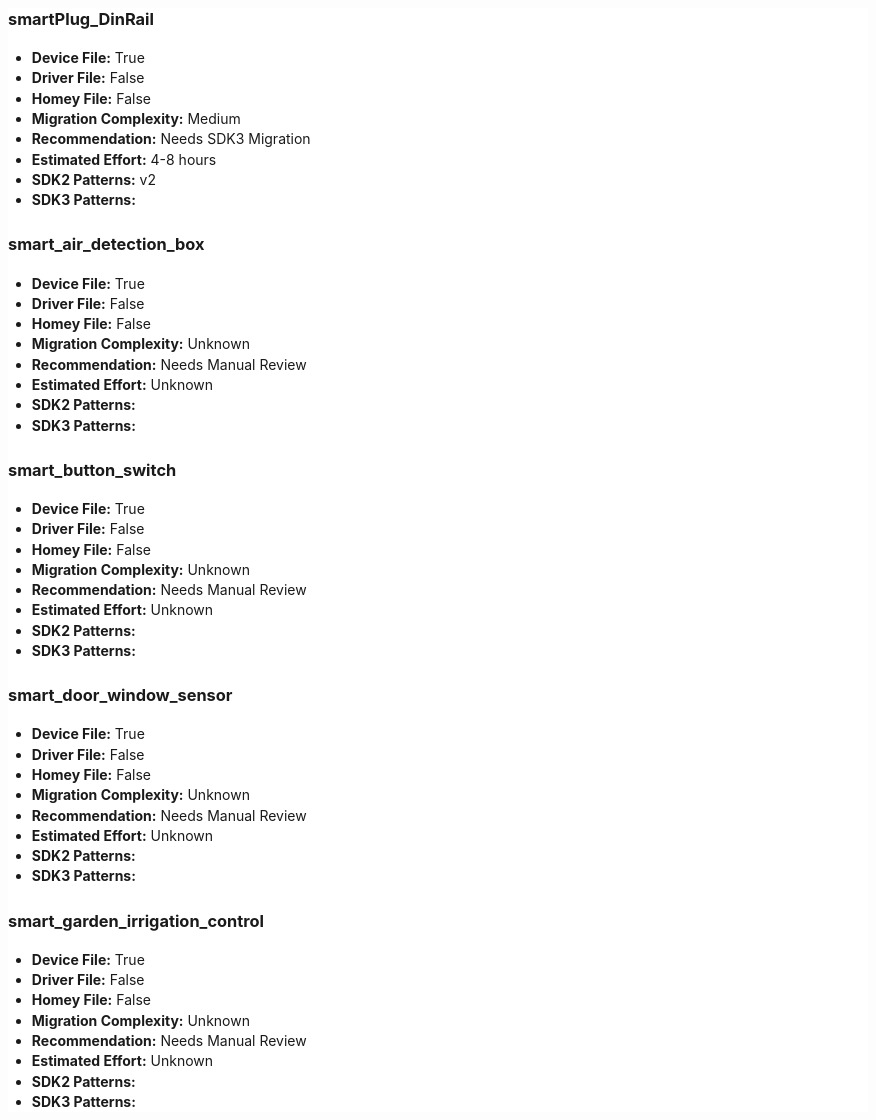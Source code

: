 ### smartPlug_DinRail

- **Device File:** True
- **Driver File:** False
- **Homey File:** False
- **Migration Complexity:** Medium
- **Recommendation:** Needs SDK3 Migration
- **Estimated Effort:** 4-8 hours
- **SDK2 Patterns:** v2
- **SDK3 Patterns:** 

### smart_air_detection_box

- **Device File:** True
- **Driver File:** False
- **Homey File:** False
- **Migration Complexity:** Unknown
- **Recommendation:** Needs Manual Review
- **Estimated Effort:** Unknown
- **SDK2 Patterns:** 
- **SDK3 Patterns:** 

### smart_button_switch

- **Device File:** True
- **Driver File:** False
- **Homey File:** False
- **Migration Complexity:** Unknown
- **Recommendation:** Needs Manual Review
- **Estimated Effort:** Unknown
- **SDK2 Patterns:** 
- **SDK3 Patterns:** 

### smart_door_window_sensor

- **Device File:** True
- **Driver File:** False
- **Homey File:** False
- **Migration Complexity:** Unknown
- **Recommendation:** Needs Manual Review
- **Estimated Effort:** Unknown
- **SDK2 Patterns:** 
- **SDK3 Patterns:** 

### smart_garden_irrigation_control

- **Device File:** True
- **Driver File:** False
- **Homey File:** False
- **Migration Complexity:** Unknown
- **Recommendation:** Needs Manual Review
- **Estimated Effort:** Unknown
- **SDK2 Patterns:** 
- **SDK3 Patterns:** 
